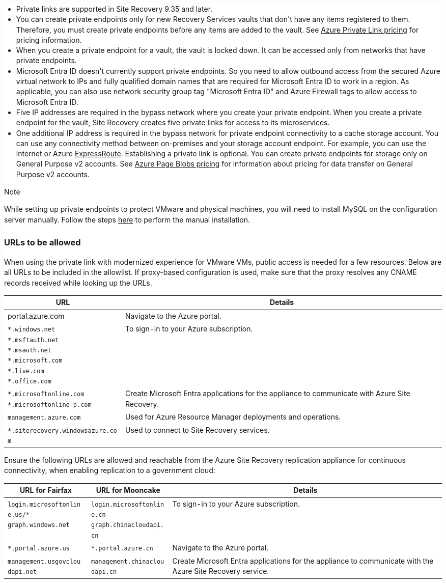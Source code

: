 - Private links are supported in Site Recovery 9.35 and later.
- You can create private endpoints only for new Recovery Services vaults that don't have any items registered to them. Therefore, you must create private endpoints before any items are added to the vault. See [Azure Private Link pricing](https://azure.microsoft.com/pricing/details/private-link/) for pricing information.
- When you create a private endpoint for a vault, the vault is locked down. It can be accessed only from networks that have private endpoints.
- Microsoft Entra ID doesn't currently support private endpoints. So you need to allow outbound access from the secured Azure virtual network to IPs and fully qualified domain names that are required for Microsoft Entra ID to work in a region. As applicable, you can also use network security group tag "Microsoft Entra ID" and Azure Firewall tags to allow access to Microsoft Entra ID.
- Five IP addresses are required in the bypass network where you create your private endpoint. When you create a private endpoint for the vault, Site Recovery creates five private links for access to its microservices.
- One additional IP address is required in the bypass network for private endpoint connectivity to a cache storage account. You can use any connectivity method between on-premises and your storage account endpoint. For example, you can use the internet or Azure [ExpressRoute](../expressroute/index.yml). Establishing a private link is optional. You can create private endpoints for storage only on General Purpose v2 accounts. See [Azure Page Blobs pricing](https://azure.microsoft.com/pricing/details/storage/page-blobs/) for information about pricing for data transfer on General Purpose v2 accounts.

> [!NOTE]
> While setting up private endpoints to protect VMware and physical machines, you will need to install MySQL on the configuration server manually. Follow the steps [here](vmware-azure-deploy-configuration-server.md#configure-settings) to perform the manual installation. 

### URLs to be allowed

When using the private link with modernized experience for VMware VMs, public access is needed for a few resources. Below are all URLs to be included in the allowlist. If proxy-based configuration is used, make sure that the proxy resolves any CNAME records received while looking up the URLs.

  |  **URL**                  |     **Details**                            |
  | ------------------------- | -------------------------------------------|
  | portal.azure.com          | Navigate to the Azure portal.              |
  | `*.windows.net `<br>`*.msftauth.net`<br>`*.msauth.net`<br>`*.microsoft.com`<br>`*.live.com `<br>`*.office.com ` | To sign-in to your Azure subscription.  |
  |`*.microsoftonline.com `<br>`*.microsoftonline-p.com `| Create Microsoft Entra applications for the appliance to communicate with Azure Site Recovery. |
  | `management.azure.com` | Used for Azure Resource Manager deployments and operations. |
  | `*.siterecovery.windowsazure.com` | Used to connect to Site Recovery services. | 

Ensure the following URLs are allowed and reachable from the Azure Site Recovery replication appliance for continuous connectivity, when enabling replication to a government cloud:

  |                  **URL for Fairfax**                   |                 **URL for Mooncake**                     |           **Details**                   |
  | ------------------------------------------------------ | ---------------------------------------------------------| ----------------------------------------|
  | `login.microsoftonline.us/*` <br> `graph.windows.net ` | `login.microsoftonline.cn` <br> `graph.chinacloudapi.cn` | To sign-in to your Azure subscription.  |
  | `*.portal.azure.us`          |    `*.portal.azure.cn`           | Navigate to the Azure portal. | 
  | `management.usgovcloudapi.net` | `management.chinacloudapi.cn` | Create Microsoft Entra applications for the appliance to communicate with the Azure Site Recovery service. |
